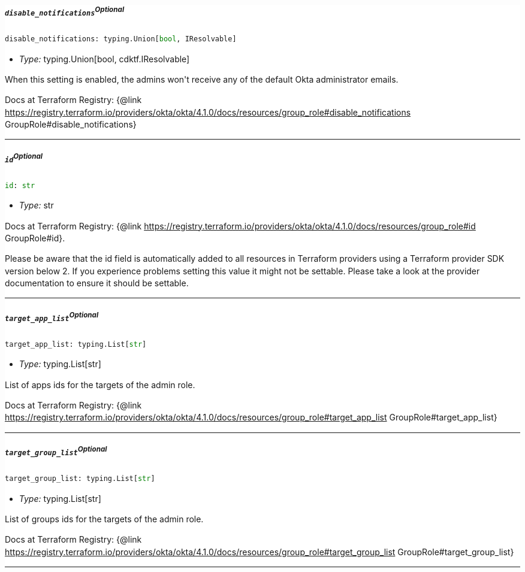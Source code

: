 ##### `disable_notifications`<sup>Optional</sup> <a name="disable_notifications" id="@cdktf/provider-okta.groupRole.GroupRoleConfig.property.disableNotifications"></a>

```python
disable_notifications: typing.Union[bool, IResolvable]
```

- *Type:* typing.Union[bool, cdktf.IResolvable]

When this setting is enabled, the admins won't receive any of the default Okta administrator emails.

Docs at Terraform Registry: {@link https://registry.terraform.io/providers/okta/okta/4.1.0/docs/resources/group_role#disable_notifications GroupRole#disable_notifications}

---

##### `id`<sup>Optional</sup> <a name="id" id="@cdktf/provider-okta.groupRole.GroupRoleConfig.property.id"></a>

```python
id: str
```

- *Type:* str

Docs at Terraform Registry: {@link https://registry.terraform.io/providers/okta/okta/4.1.0/docs/resources/group_role#id GroupRole#id}.

Please be aware that the id field is automatically added to all resources in Terraform providers using a Terraform provider SDK version below 2.
If you experience problems setting this value it might not be settable. Please take a look at the provider documentation to ensure it should be settable.

---

##### `target_app_list`<sup>Optional</sup> <a name="target_app_list" id="@cdktf/provider-okta.groupRole.GroupRoleConfig.property.targetAppList"></a>

```python
target_app_list: typing.List[str]
```

- *Type:* typing.List[str]

List of apps ids for the targets of the admin role.

Docs at Terraform Registry: {@link https://registry.terraform.io/providers/okta/okta/4.1.0/docs/resources/group_role#target_app_list GroupRole#target_app_list}

---

##### `target_group_list`<sup>Optional</sup> <a name="target_group_list" id="@cdktf/provider-okta.groupRole.GroupRoleConfig.property.targetGroupList"></a>

```python
target_group_list: typing.List[str]
```

- *Type:* typing.List[str]

List of groups ids for the targets of the admin role.

Docs at Terraform Registry: {@link https://registry.terraform.io/providers/okta/okta/4.1.0/docs/resources/group_role#target_group_list GroupRole#target_group_list}

---



